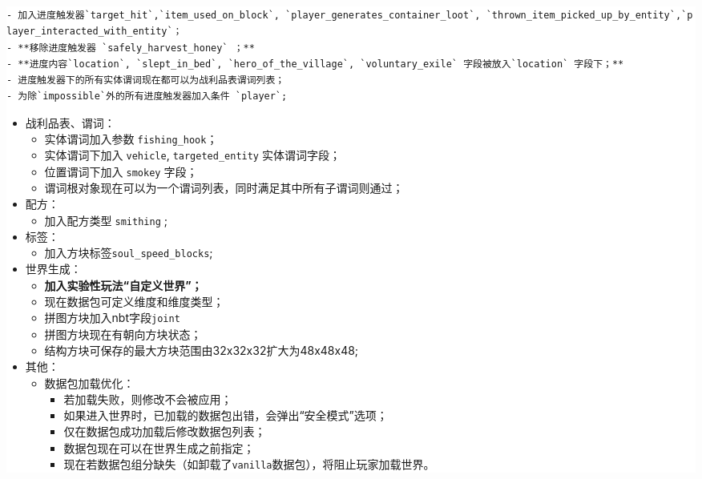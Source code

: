     - 加入进度触发器`target_hit`,`item_used_on_block`, `player_generates_container_loot`, `thrown_item_picked_up_by_entity`,`player_interacted_with_entity`；
    - **移除进度触发器 `safely_harvest_honey` ；**
    - **进度内容`location`, `slept_in_bed`, `hero_of_the_village`, `voluntary_exile` 字段被放入`location` 字段下；**
    - 进度触发器下的所有实体谓词现在都可以为战利品表谓词列表；
    - 为除`impossible`外的所有进度触发器加入条件 `player`; 
  - 战利品表、谓词：
    - 实体谓词加入参数 `fishing_hook`；
    - 实体谓词下加入 `vehicle`, `targeted_entity` 实体谓词字段；
    - 位置谓词下加入 `smokey` 字段；
    - 谓词根对象现在可以为一个谓词列表，同时满足其中所有子谓词则通过；
  - 配方：
    - 加入配方类型 `smithing` ;
  - 标签：
    - 加入方块标签`soul_speed_blocks`;
  - 世界生成：
    - **加入实验性玩法“自定义世界”；**
    - 现在数据包可定义维度和维度类型；
    - 拼图方块加入nbt字段`joint`
    - 拼图方块现在有朝向方块状态； 
    - 结构方块可保存的最大方块范围由32x32x32扩大为48x48x48;
- 其他：
  - 数据包加载优化：
    - 若加载失败，则修改不会被应用；
    - 如果进入世界时，已加载的数据包出错，会弹出“安全模式”选项；
    - 仅在数据包成功加载后修改数据包列表；
    - 数据包现在可以在世界生成之前指定；
    - 现在若数据包组分缺失（如卸载了`vanilla`数据包），将阻止玩家加载世界。
